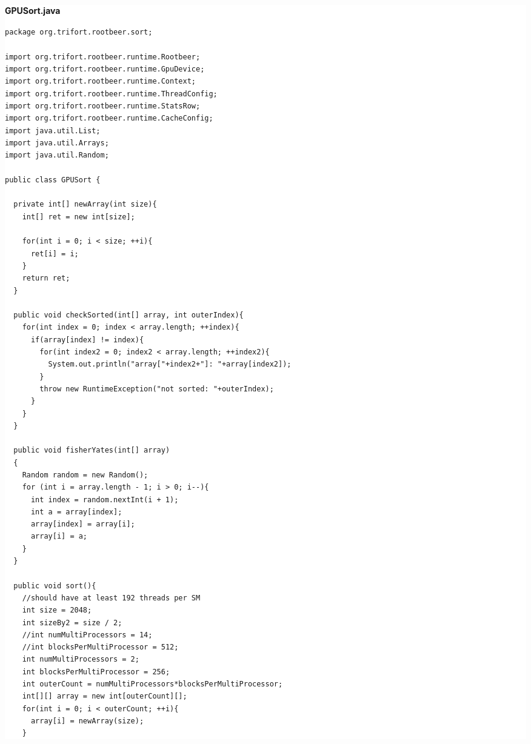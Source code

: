 <b>GPUSort.java</b>  

    package org.trifort.rootbeer.sort;

    import org.trifort.rootbeer.runtime.Rootbeer;
    import org.trifort.rootbeer.runtime.GpuDevice;
    import org.trifort.rootbeer.runtime.Context;
    import org.trifort.rootbeer.runtime.ThreadConfig;
    import org.trifort.rootbeer.runtime.StatsRow;
    import org.trifort.rootbeer.runtime.CacheConfig;
    import java.util.List;
    import java.util.Arrays;
    import java.util.Random;

    public class GPUSort {

      private int[] newArray(int size){
        int[] ret = new int[size];

        for(int i = 0; i < size; ++i){
          ret[i] = i;
        }
        return ret;
      }

      public void checkSorted(int[] array, int outerIndex){
        for(int index = 0; index < array.length; ++index){
          if(array[index] != index){
            for(int index2 = 0; index2 < array.length; ++index2){
              System.out.println("array["+index2+"]: "+array[index2]);
            }
            throw new RuntimeException("not sorted: "+outerIndex);
          }
        }
      }

      public void fisherYates(int[] array)
      {
        Random random = new Random();
        for (int i = array.length - 1; i > 0; i--){
          int index = random.nextInt(i + 1);
          int a = array[index];
          array[index] = array[i];
          array[i] = a;
        }
      }

      public void sort(){
        //should have at least 192 threads per SM
        int size = 2048;
        int sizeBy2 = size / 2;
        //int numMultiProcessors = 14;
        //int blocksPerMultiProcessor = 512;
        int numMultiProcessors = 2;
        int blocksPerMultiProcessor = 256;
        int outerCount = numMultiProcessors*blocksPerMultiProcessor;
        int[][] array = new int[outerCount][];
        for(int i = 0; i < outerCount; ++i){
          array[i] = newArray(size);
        }
